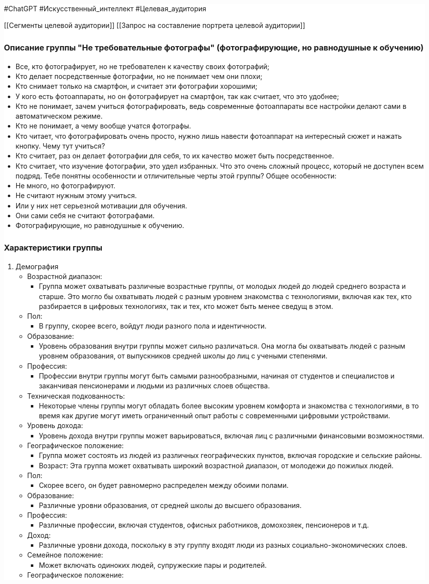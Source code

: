 #ChatGPT #Искусственный_интеллект #Целевая_аудитория 

[[Сегменты целевой аудитории]]
[[Запрос на составление портрета целевой аудитории]]

### Описание группы "Не требовательные фотографы" (фотографирующие, но равнодушные к обучению)
- Все, кто фотографирует, но не требователен к качеству своих фотографий;
- Кто делает посредственные фотографии, но не понимает чем они плохи;
- Кто снимает только на смартфон, и считает эти фотографии хорошими;
- У кого есть фотоаппараты, но он фотографирует на смартфон, так как считает, что это удобнее;
- Кто не понимает, зачем учиться фотографировать, ведь современные фотоаппараты все настройки делают сами в автоматическом режиме.
- Кто не понимает, а чему вообще учатся фотографы.
- Кто читает, что фотографировать очень просто, нужно лишь навести фотоаппарат на интересный сюжет и нажать кнопку. Чему тут учиться?
- Кто считает, раз он делает фотографии для себя, то их качество может быть посредственное.
- Кто считает, что изучение фотографии, это удел избранных. Что это очень сложный процесс, который не доступен всем подряд.
Тебе понятны особенности и отличительные черты этой группы?
Общее особенности: 
- Не много, но фотографируют. 
- Не считают нужным этому учиться. 
- Или у них нет серьезной мотивации для обучения.
- Они сами себя не считают фотографами.
- Фотографирующие, но равнодушные к обучению.

### Характеристики группы
1. Демография
	- Возрастной диапазон: 
		- Группа может охватывать различные возрастные группы, от молодых людей до людей среднего возраста и старше. Это могло бы охватывать людей с разным уровнем знакомства с технологиями, включая как тех, кто разбирается в цифровых технологиях, так и тех, кто может быть менее сведущ в этом.
	- Пол: 
		- В группу, скорее всего, войдут люди разного пола и идентичности.
	- Образование: 
		- Уровень образования внутри группы может сильно различаться. Она могла бы охватывать людей с разным уровнем образования, от выпускников средней школы до лиц с учеными степенями.
	- Профессия: 
		- Профессии внутри группы могут быть самыми разнообразными, начиная от студентов и специалистов и заканчивая пенсионерами и людьми из различных слоев общества.
	- Техническая подкованность: 
		- Некоторые члены группы могут обладать более высоким уровнем комфорта и знакомства с технологиями, в то время как другие могут иметь ограниченный опыт работы с современными цифровыми устройствами.
	- Уровень дохода: 
		- Уровень дохода внутри группы может варьироваться, включая лиц с различными финансовыми возможностями.
	- Географическое положение: 
		- Группа может состоять из людей из различных географических пунктов, включая городские и сельские районы.
		- Возраст: Эта группа может охватывать широкий возрастной диапазон, от молодежи до пожилых людей.
	- Пол: 
		- Скорее всего, он будет равномерно распределен между обоими полами.
	- Образование: 
		- Различные уровни образования, от средней школы до высшего образования.
	- Профессия: 
		- Различные профессии, включая студентов, офисных работников, домохозяек, пенсионеров и т.д.
	- Доход: 
		- Различные уровни дохода, поскольку в эту группу входят люди из разных социально-экономических слоев.
	- Семейное положение: 
		- Может включать одиноких людей, супружеские пары и родителей.
	- Географическое положение: 